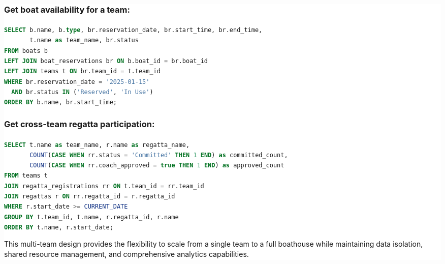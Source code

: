 ### Get boat availability for a team:
```sql
SELECT b.name, b.type, br.reservation_date, br.start_time, br.end_time,
       t.name as team_name, br.status
FROM boats b
LEFT JOIN boat_reservations br ON b.boat_id = br.boat_id
LEFT JOIN teams t ON br.team_id = t.team_id
WHERE br.reservation_date = '2025-01-15'
  AND br.status IN ('Reserved', 'In Use')
ORDER BY b.name, br.start_time;
```

### Get cross-team regatta participation:
```sql
SELECT t.name as team_name, r.name as regatta_name,
       COUNT(CASE WHEN rr.status = 'Committed' THEN 1 END) as committed_count,
       COUNT(CASE WHEN rr.coach_approved = true THEN 1 END) as approved_count
FROM teams t
JOIN regatta_registrations rr ON t.team_id = rr.team_id
JOIN regattas r ON rr.regatta_id = r.regatta_id
WHERE r.start_date >= CURRENT_DATE
GROUP BY t.team_id, t.name, r.regatta_id, r.name
ORDER BY t.name, r.start_date;
```

This multi-team design provides the flexibility to scale from a single team to a full boathouse while maintaining data isolation, shared resource management, and comprehensive analytics capabilities.
